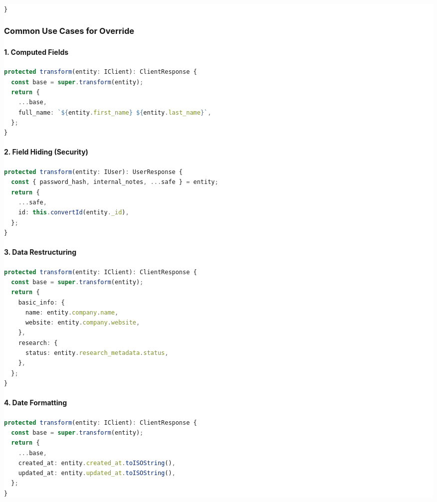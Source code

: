 ```typescript
}
```

### Common Use Cases for Override

#### 1. Computed Fields
```typescript
protected transform(entity: IClient): ClientResponse {
  const base = super.transform(entity);
  return {
    ...base,
    full_name: `${entity.first_name} ${entity.last_name}`,
  };
}
```

#### 2. Field Hiding (Security)
```typescript
protected transform(entity: IUser): UserResponse {
  const { password_hash, internal_notes, ...safe } = entity;
  return {
    ...safe,
    id: this.convertId(entity._id),
  };
}
```

#### 3. Data Restructuring
```typescript
protected transform(entity: IClient): ClientResponse {
  const base = super.transform(entity);
  return {
    basic_info: {
      name: entity.company.name,
      website: entity.company.website,
    },
    research: {
      status: entity.research_metadata.status,
    },
  };
}
```

#### 4. Date Formatting
```typescript
protected transform(entity: IClient): ClientResponse {
  const base = super.transform(entity);
  return {
    ...base,
    created_at: entity.created_at.toISOString(),
    updated_at: entity.updated_at.toISOString(),
  };
}
```

